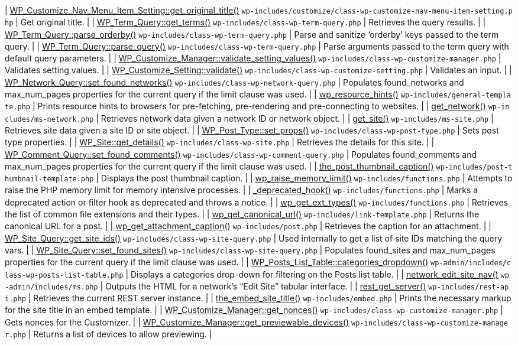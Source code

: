 | [WP\_Customize\_Nav\_Menu\_Item\_Setting::get\_original\_title()](https://developer.wordpress.org/reference/classes/wp_customize_nav_menu_item_setting/get_original_title/) `wp-includes/customize/class-wp-customize-nav-menu-item-setting.php` | Get original title. |
| [WP\_Term\_Query::get\_terms()](https://developer.wordpress.org/reference/classes/wp_term_query/get_terms/) `wp-includes/class-wp-term-query.php` | Retrieves the query results. |
| [WP\_Term\_Query::parse\_orderby()](https://developer.wordpress.org/reference/classes/wp_term_query/parse_orderby/) `wp-includes/class-wp-term-query.php` | Parse and sanitize ‘orderby’ keys passed to the term query. |
| [WP\_Term\_Query::parse\_query()](https://developer.wordpress.org/reference/classes/wp_term_query/parse_query/) `wp-includes/class-wp-term-query.php` | Parse arguments passed to the term query with default query parameters. |
| [WP\_Customize\_Manager::validate\_setting\_values()](https://developer.wordpress.org/reference/classes/wp_customize_manager/validate_setting_values/) `wp-includes/class-wp-customize-manager.php` | Validates setting values. |
| [WP\_Customize\_Setting::validate()](https://developer.wordpress.org/reference/classes/wp_customize_setting/validate/) `wp-includes/class-wp-customize-setting.php` | Validates an input. |
| [WP\_Network\_Query::set\_found\_networks()](https://developer.wordpress.org/reference/classes/wp_network_query/set_found_networks/) `wp-includes/class-wp-network-query.php` | Populates found\_networks and max\_num\_pages properties for the current query if the limit clause was used. |
| [wp\_resource\_hints()](https://developer.wordpress.org/reference/functions/wp_resource_hints/) `wp-includes/general-template.php` | Prints resource hints to browsers for pre-fetching, pre-rendering and pre-connecting to websites. |
| [get\_network()](https://developer.wordpress.org/reference/functions/get_network/) `wp-includes/ms-network.php` | Retrieves network data given a network ID or network object. |
| [get\_site()](https://developer.wordpress.org/reference/functions/get_site/) `wp-includes/ms-site.php` | Retrieves site data given a site ID or site object. |
| [WP\_Post\_Type::set\_props()](https://developer.wordpress.org/reference/classes/wp_post_type/set_props/) `wp-includes/class-wp-post-type.php` | Sets post type properties. |
| [WP\_Site::get\_details()](https://developer.wordpress.org/reference/classes/wp_site/get_details/) `wp-includes/class-wp-site.php` | Retrieves the details for this site. |
| [WP\_Comment\_Query::set\_found\_comments()](https://developer.wordpress.org/reference/classes/wp_comment_query/set_found_comments/) `wp-includes/class-wp-comment-query.php` | Populates found\_comments and max\_num\_pages properties for the current query if the limit clause was used. |
| [the\_post\_thumbnail\_caption()](https://developer.wordpress.org/reference/functions/the_post_thumbnail_caption/) `wp-includes/post-thumbnail-template.php` | Displays the post thumbnail caption. |
| [wp\_raise\_memory\_limit()](https://developer.wordpress.org/reference/functions/wp_raise_memory_limit/) `wp-includes/functions.php` | Attempts to raise the PHP memory limit for memory intensive processes. |
| [\_deprecated\_hook()](https://developer.wordpress.org/reference/functions/_deprecated_hook/) `wp-includes/functions.php` | Marks a deprecated action or filter hook as deprecated and throws a notice. |
| [wp\_get\_ext\_types()](https://developer.wordpress.org/reference/functions/wp_get_ext_types/) `wp-includes/functions.php` | Retrieves the list of common file extensions and their types. |
| [wp\_get\_canonical\_url()](https://developer.wordpress.org/reference/functions/wp_get_canonical_url/) `wp-includes/link-template.php` | Returns the canonical URL for a post. |
| [wp\_get\_attachment\_caption()](https://developer.wordpress.org/reference/functions/wp_get_attachment_caption/) `wp-includes/post.php` | Retrieves the caption for an attachment. |
| [WP\_Site\_Query::get\_site\_ids()](https://developer.wordpress.org/reference/classes/wp_site_query/get_site_ids/) `wp-includes/class-wp-site-query.php` | Used internally to get a list of site IDs matching the query vars. |
| [WP\_Site\_Query::set\_found\_sites()](https://developer.wordpress.org/reference/classes/wp_site_query/set_found_sites/) `wp-includes/class-wp-site-query.php` | Populates found\_sites and max\_num\_pages properties for the current query if the limit clause was used. |
| [WP\_Posts\_List\_Table::categories\_dropdown()](https://developer.wordpress.org/reference/classes/wp_posts_list_table/categories_dropdown/) `wp-admin/includes/class-wp-posts-list-table.php` | Displays a categories drop-down for filtering on the Posts list table. |
| [network\_edit\_site\_nav()](https://developer.wordpress.org/reference/functions/network_edit_site_nav/) `wp-admin/includes/ms.php` | Outputs the HTML for a network’s “Edit Site” tabular interface. |
| [rest\_get\_server()](https://developer.wordpress.org/reference/functions/rest_get_server/) `wp-includes/rest-api.php` | Retrieves the current REST server instance. |
| [the\_embed\_site\_title()](https://developer.wordpress.org/reference/functions/the_embed_site_title/) `wp-includes/embed.php` | Prints the necessary markup for the site title in an embed template. |
| [WP\_Customize\_Manager::get\_nonces()](https://developer.wordpress.org/reference/classes/wp_customize_manager/get_nonces/) `wp-includes/class-wp-customize-manager.php` | Gets nonces for the Customizer. |
| [WP\_Customize\_Manager::get\_previewable\_devices()](https://developer.wordpress.org/reference/classes/wp_customize_manager/get_previewable_devices/) `wp-includes/class-wp-customize-manager.php` | Returns a list of devices to allow previewing. |